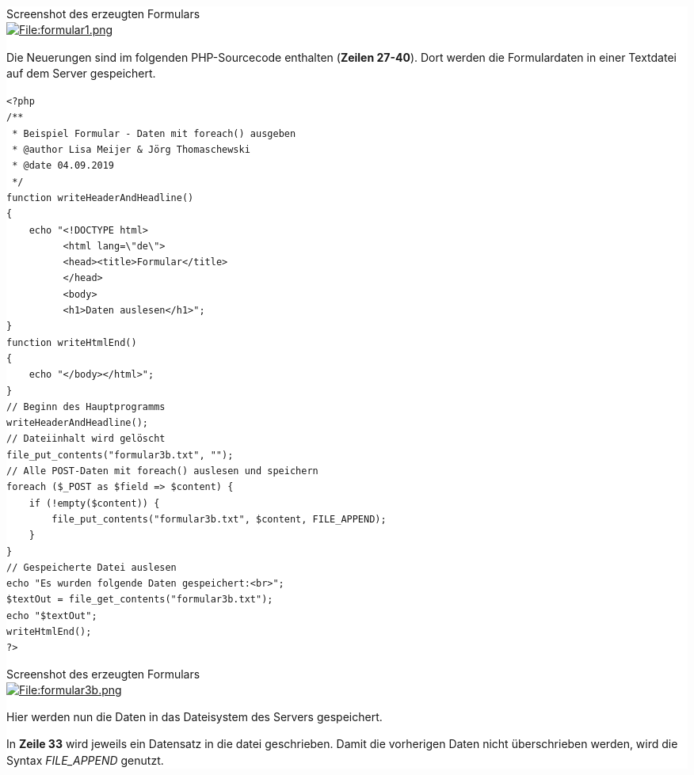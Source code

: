   
Screenshot des erzeugten Formulars  
[![File:formular1.png](https://isp.eduloop.de/mediawiki/images/isp.eduloop.de/d/db/Formular1.png "File:formular1.png")](https://isp.eduloop.de/mediawiki/images/isp.eduloop.de/d/db/Formular1.png)

  
Die Neuerungen sind im folgenden PHP-Sourcecode enthalten (**Zeilen 27-40**). Dort werden die Formulardaten in einer Textdatei auf dem Server gespeichert.


```
<?php
/**
 * Beispiel Formular - Daten mit foreach() ausgeben
 * @author Lisa Meijer & Jörg Thomaschewski 
 * @date 04.09.2019
 */
function writeHeaderAndHeadline()
{
    echo "<!DOCTYPE html>
          <html lang=\"de\">
          <head><title>Formular</title>
          </head>
          <body>
          <h1>Daten auslesen</h1>";
}
function writeHtmlEnd()
{
    echo "</body></html>";
}
// Beginn des Hauptprogramms
writeHeaderAndHeadline();
// Dateiinhalt wird gelöscht
file_put_contents("formular3b.txt", "");
// Alle POST-Daten mit foreach() auslesen und speichern
foreach ($_POST as $field => $content) {
    if (!empty($content)) {
        file_put_contents("formular3b.txt", $content, FILE_APPEND); 
    }
}
// Gespeicherte Datei auslesen
echo "Es wurden folgende Daten gespeichert:<br>";
$textOut = file_get_contents("formular3b.txt");
echo "$textOut";
writeHtmlEnd();
?>
```

  
Screenshot des erzeugten Formulars  
[![File:formular3b.png](https://isp.eduloop.de/mediawiki/images/isp.eduloop.de/c/c1/Formular3b.png "File:formular3b.png")](https://isp.eduloop.de/mediawiki/images/isp.eduloop.de/c/c1/Formular3b.png)

Hier werden nun die Daten in das Dateisystem des Servers gespeichert.

In **Zeile 33** wird jeweils ein Datensatz in die datei geschrieben. Damit die vorherigen Daten nicht überschrieben werden, wird die Syntax _FILE_APPEND_ genutzt.
